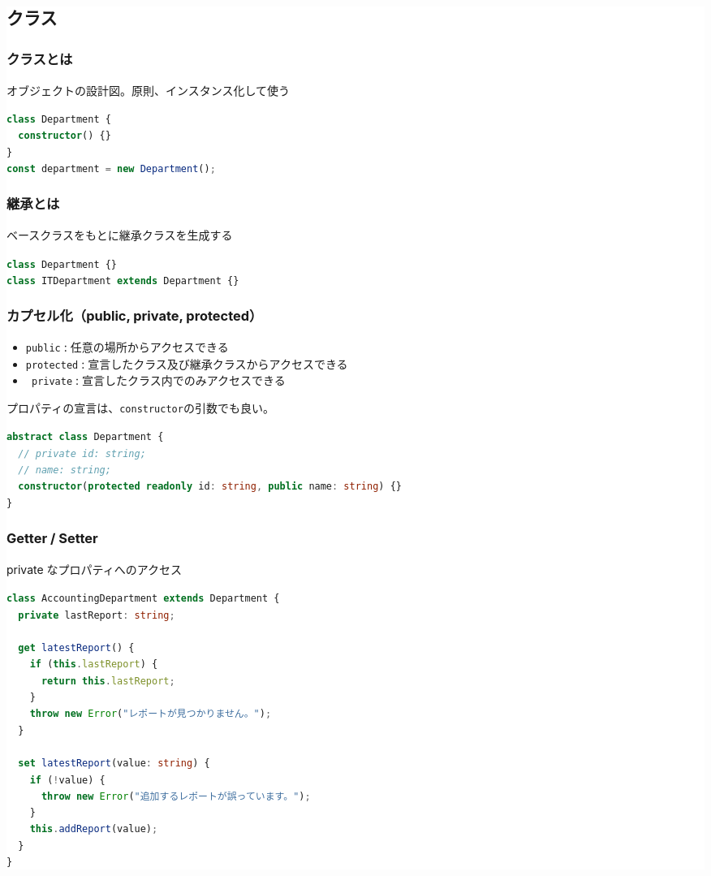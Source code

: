 ## クラス

### クラスとは

オブジェクトの設計図。原則、インスタンス化して使う

```typescript
class Department {
  constructor() {}
}
const department = new Department();
```

### 継承とは

ベースクラスをもとに継承クラスを生成する

```typescript
class Department {}
class ITDepartment extends Department {}
```

### カプセル化（public, private, protected）

- `public` : 任意の場所からアクセスできる
- `protected` : 宣言したクラス及び継承クラスからアクセスできる
- ` private` : 宣言したクラス内でのみアクセスできる<br>

プロパティの宣言は、`constructor`の引数でも良い。

```typescript
abstract class Department {
  // private id: string;
  // name: string;
  constructor(protected readonly id: string, public name: string) {}
}
```

### Getter / Setter

private なプロパティへのアクセス

```typescript
class AccountingDepartment extends Department {
  private lastReport: string;

  get latestReport() {
    if (this.lastReport) {
      return this.lastReport;
    }
    throw new Error("レポートが見つかりません。");
  }

  set latestReport(value: string) {
    if (!value) {
      throw new Error("追加するレポートが誤っています。");
    }
    this.addReport(value);
  }
}
```
